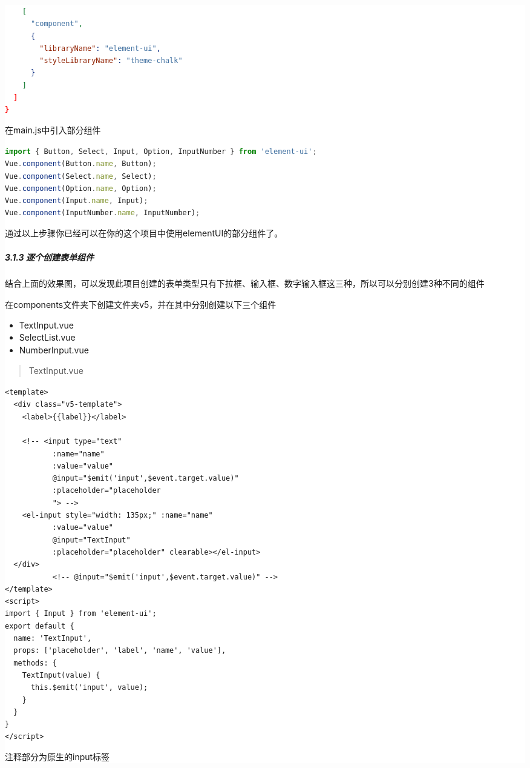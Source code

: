 ```json
    [
      "component",
      {
        "libraryName": "element-ui",
        "styleLibraryName": "theme-chalk"
      }
    ]
  ]
}
```
在main.js中引入部分组件
```javascript
import { Button, Select, Input, Option, InputNumber } from 'element-ui';
Vue.component(Button.name, Button);
Vue.component(Select.name, Select);
Vue.component(Option.name, Option);
Vue.component(Input.name, Input);
Vue.component(InputNumber.name, InputNumber);
```
通过以上步骤你已经可以在你的这个项目中使用elementUI的部分组件了。

##### 3.1.3 逐个创建表单组件
结合上面的效果图，可以发现此项目创建的表单类型只有下拉框、输入框、数字输入框这三种，所以可以分别创建3种不同的组件

在components文件夹下创建文件夹v5，并在其中分别创建以下三个组件
* TextInput.vue
* SelectList.vue
* NumberInput.vue

> TextInput.vue
```vue
<template>
  <div class="v5-template">
    <label>{{label}}</label>

    <!-- <input type="text"
           :name="name"
           :value="value"
           @input="$emit('input',$event.target.value)"
           :placeholder="placeholder
           "> -->
    <el-input style="width: 135px;" :name="name"
           :value="value"
           @input="TextInput"
           :placeholder="placeholder" clearable></el-input>
  </div>
           <!-- @input="$emit('input',$event.target.value)" -->
</template>
<script>
import { Input } from 'element-ui';
export default {
  name: 'TextInput',
  props: ['placeholder', 'label', 'name', 'value'],
  methods: {
    TextInput(value) {
      this.$emit('input', value);
    }
  }
}
</script>
```
注释部分为原生的input标签
